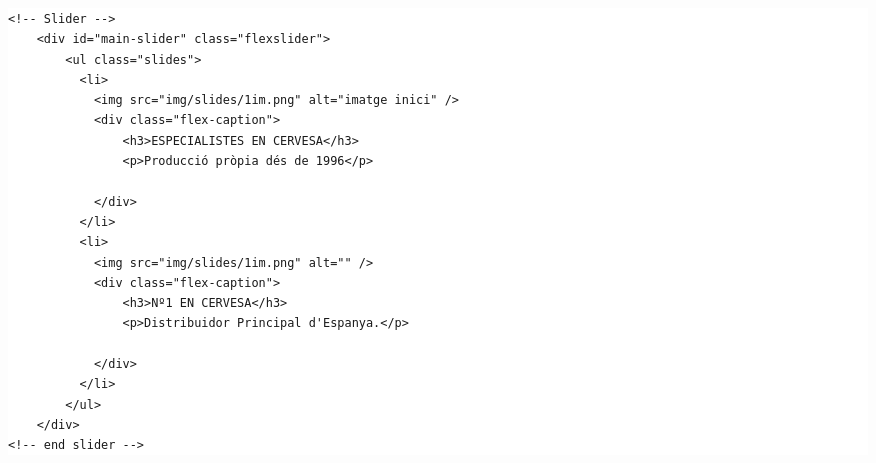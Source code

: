 	<!-- Slider -->
        <div id="main-slider" class="flexslider">
            <ul class="slides">
              <li>
                <img src="img/slides/1im.png" alt="imatge inici" />
                <div class="flex-caption">
                    <h3>ESPECIALISTES EN CERVESA</h3> 
					<p>Producció pròpia dés de 1996</p> 
					 
                </div>
              </li>
              <li>
                <img src="img/slides/1im.png" alt="" />
                <div class="flex-caption">
                    <h3>Nº1 EN CERVESA</h3> 
					<p>Distribuidor Principal d'Espanya.</p> 
					 
                </div>
              </li>
            </ul>
        </div>
	<!-- end slider -->
 